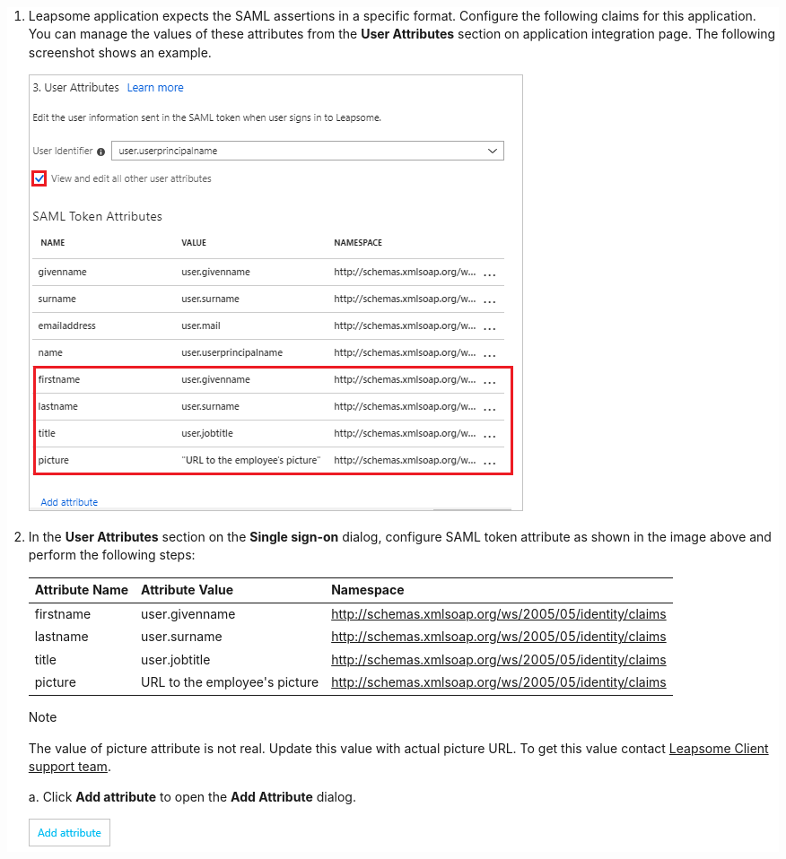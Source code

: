 1. Leapsome application expects the SAML assertions in a specific format. Configure the following claims for this application. You can manage the values of these attributes from the **User Attributes** section on application integration page. The following screenshot shows an example.
	
	![Configure Single Sign-On](./media/leapsome-tutorial/tutorial_Leapsome_attribute.png)

1. In the **User Attributes** section on the **Single sign-on** dialog, configure SAML token attribute as shown in the image above and perform the following steps:
    
	| Attribute Name | Attribute Value | Namespace |
	| ---------------| --------------- | --------- |   
	| firstname | user.givenname | http://schemas.xmlsoap.org/ws/2005/05/identity/claims |
	| lastname | user.surname | http://schemas.xmlsoap.org/ws/2005/05/identity/claims |
	| title | user.jobtitle | http://schemas.xmlsoap.org/ws/2005/05/identity/claims |
	| picture | URL to the employee's picture | http://schemas.xmlsoap.org/ws/2005/05/identity/claims |

	> [!Note]
	> The value of picture attribute is not real. Update this value with actual picture URL. To get this value contact [Leapsome Client support team](mailto:support@leapsome.com).
	
	a. Click **Add attribute** to open the **Add Attribute** dialog.

	![Configure Single Sign-On](./media/leapsome-tutorial/tutorial_attribute_04.png)


[1]: ./media/leapsome-tutorial/tutorial_general_01.png
[2]: ./media/leapsome-tutorial/tutorial_general_02.png
[3]: ./media/leapsome-tutorial/tutorial_general_03.png
[4]: ./media/leapsome-tutorial/tutorial_general_04.png
[100]: ./media/leapsome-tutorial/tutorial_general_100.png
[200]: ./media/leapsome-tutorial/tutorial_general_200.png
[201]: ./media/leapsome-tutorial/tutorial_general_201.png
[202]: ./media/leapsome-tutorial/tutorial_general_202.png
[203]: ./media/leapsome-tutorial/tutorial_general_203.png